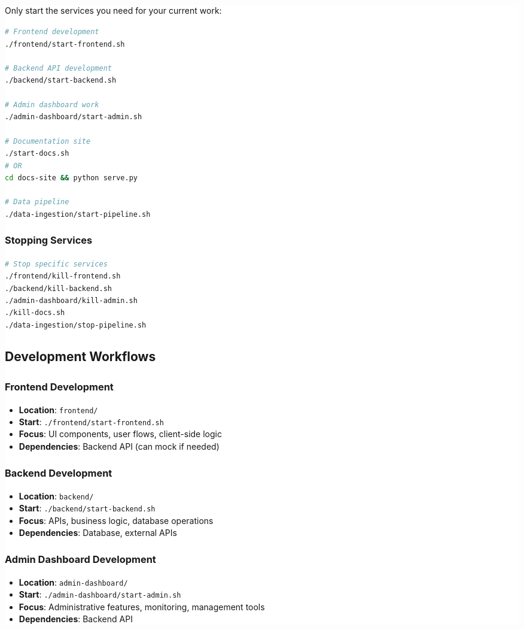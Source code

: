 Only start the services you need for your current work:

```bash
# Frontend development
./frontend/start-frontend.sh

# Backend API development
./backend/start-backend.sh

# Admin dashboard work
./admin-dashboard/start-admin.sh

# Documentation site
./start-docs.sh
# OR
cd docs-site && python serve.py

# Data pipeline
./data-ingestion/start-pipeline.sh
```

### Stopping Services

```bash
# Stop specific services
./frontend/kill-frontend.sh
./backend/kill-backend.sh
./admin-dashboard/kill-admin.sh
./kill-docs.sh
./data-ingestion/stop-pipeline.sh
```

## Development Workflows

### Frontend Development
- **Location**: `frontend/`
- **Start**: `./frontend/start-frontend.sh`
- **Focus**: UI components, user flows, client-side logic
- **Dependencies**: Backend API (can mock if needed)

### Backend Development
- **Location**: `backend/`
- **Start**: `./backend/start-backend.sh`
- **Focus**: APIs, business logic, database operations
- **Dependencies**: Database, external APIs

### Admin Dashboard Development
- **Location**: `admin-dashboard/`
- **Start**: `./admin-dashboard/start-admin.sh`
- **Focus**: Administrative features, monitoring, management tools
- **Dependencies**: Backend API
